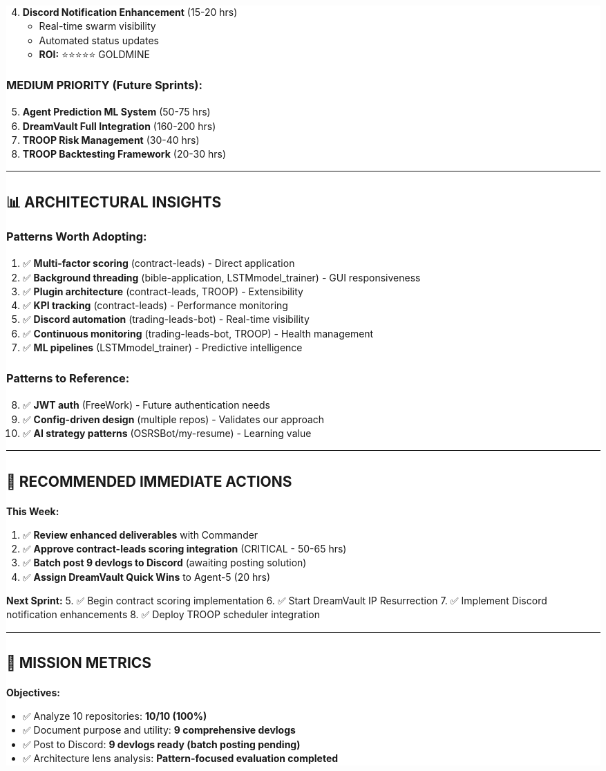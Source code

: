 4. **Discord Notification Enhancement** (15-20 hrs)
   - Real-time swarm visibility
   - Automated status updates
   - **ROI:** ⭐⭐⭐⭐⭐ GOLDMINE

### **MEDIUM PRIORITY (Future Sprints):**
5. **Agent Prediction ML System** (50-75 hrs)
6. **DreamVault Full Integration** (160-200 hrs)
7. **TROOP Risk Management** (30-40 hrs)
8. **TROOP Backtesting Framework** (20-30 hrs)

---

## 📊 ARCHITECTURAL INSIGHTS

### **Patterns Worth Adopting:**
1. ✅ **Multi-factor scoring** (contract-leads) - Direct application
2. ✅ **Background threading** (bible-application, LSTMmodel_trainer) - GUI responsiveness
3. ✅ **Plugin architecture** (contract-leads, TROOP) - Extensibility
4. ✅ **KPI tracking** (contract-leads) - Performance monitoring
5. ✅ **Discord automation** (trading-leads-bot) - Real-time visibility
6. ✅ **Continuous monitoring** (trading-leads-bot, TROOP) - Health management
7. ✅ **ML pipelines** (LSTMmodel_trainer) - Predictive intelligence

### **Patterns to Reference:**
8. ✅ **JWT auth** (FreeWork) - Future authentication needs
9. ✅ **Config-driven design** (multiple repos) - Validates our approach
10. ✅ **AI strategy patterns** (OSRSBot/my-resume) - Learning value

---

## 🚀 RECOMMENDED IMMEDIATE ACTIONS

**This Week:**
1. ✅ **Review enhanced deliverables** with Commander
2. ✅ **Approve contract-leads scoring integration** (CRITICAL - 50-65 hrs)
3. ✅ **Batch post 9 devlogs to Discord** (awaiting posting solution)
4. ✅ **Assign DreamVault Quick Wins** to Agent-5 (20 hrs)

**Next Sprint:**
5. ✅ Begin contract scoring implementation
6. ✅ Start DreamVault IP Resurrection
7. ✅ Implement Discord notification enhancements
8. ✅ Deploy TROOP scheduler integration

---

## 🎉 MISSION METRICS

**Objectives:**
- ✅ Analyze 10 repositories: **10/10 (100%)**
- ✅ Document purpose and utility: **9 comprehensive devlogs**
- ✅ Post to Discord: **9 devlogs ready (batch posting pending)**
- ✅ Architecture lens analysis: **Pattern-focused evaluation completed**
